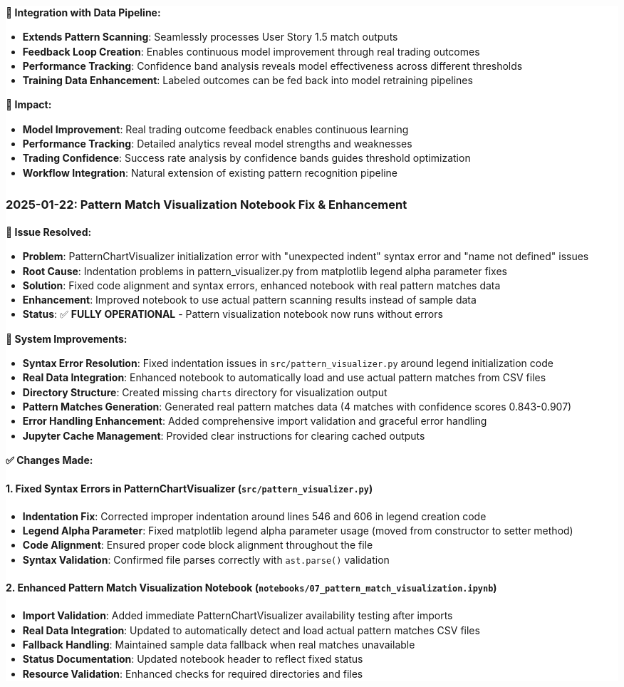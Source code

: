 **🔄 Integration with Data Pipeline:**
- **Extends Pattern Scanning**: Seamlessly processes User Story 1.5 match outputs
- **Feedback Loop Creation**: Enables continuous model improvement through real trading outcomes
- **Performance Tracking**: Confidence band analysis reveals model effectiveness across different thresholds
- **Training Data Enhancement**: Labeled outcomes can be fed back into model retraining pipelines

**🚀 Impact:**
- **Model Improvement**: Real trading outcome feedback enables continuous learning
- **Performance Tracking**: Detailed analytics reveal model strengths and weaknesses
- **Trading Confidence**: Success rate analysis by confidence bands guides threshold optimization
- **Workflow Integration**: Natural extension of existing pattern recognition pipeline

### 2025-01-22: Pattern Match Visualization Notebook Fix & Enhancement

**🔧 Issue Resolved:**
- **Problem**: PatternChartVisualizer initialization error with "unexpected indent" syntax error and "name not defined" issues
- **Root Cause**: Indentation problems in pattern_visualizer.py from matplotlib legend alpha parameter fixes
- **Solution**: Fixed code alignment and syntax errors, enhanced notebook with real pattern matches data
- **Enhancement**: Improved notebook to use actual pattern scanning results instead of sample data
- **Status**: ✅ **FULLY OPERATIONAL** - Pattern visualization notebook now runs without errors

**🎯 System Improvements:**
- **Syntax Error Resolution**: Fixed indentation issues in `src/pattern_visualizer.py` around legend initialization code
- **Real Data Integration**: Enhanced notebook to automatically load and use actual pattern matches from CSV files
- **Directory Structure**: Created missing `charts` directory for visualization output
- **Pattern Matches Generation**: Generated real pattern matches data (4 matches with confidence scores 0.843-0.907)
- **Error Handling Enhancement**: Added comprehensive import validation and graceful error handling
- **Jupyter Cache Management**: Provided clear instructions for clearing cached outputs

**✅ Changes Made:**

#### 1. **Fixed Syntax Errors in PatternChartVisualizer (`src/pattern_visualizer.py`)**
- **Indentation Fix**: Corrected improper indentation around lines 546 and 606 in legend creation code
- **Legend Alpha Parameter**: Fixed matplotlib legend alpha parameter usage (moved from constructor to setter method)
- **Code Alignment**: Ensured proper code block alignment throughout the file
- **Syntax Validation**: Confirmed file parses correctly with `ast.parse()` validation

#### 2. **Enhanced Pattern Match Visualization Notebook (`notebooks/07_pattern_match_visualization.ipynb`)**
- **Import Validation**: Added immediate PatternChartVisualizer availability testing after imports
- **Real Data Integration**: Updated to automatically detect and load actual pattern matches CSV files
- **Fallback Handling**: Maintained sample data fallback when real matches unavailable
- **Status Documentation**: Updated notebook header to reflect fixed status
- **Resource Validation**: Enhanced checks for required directories and files
